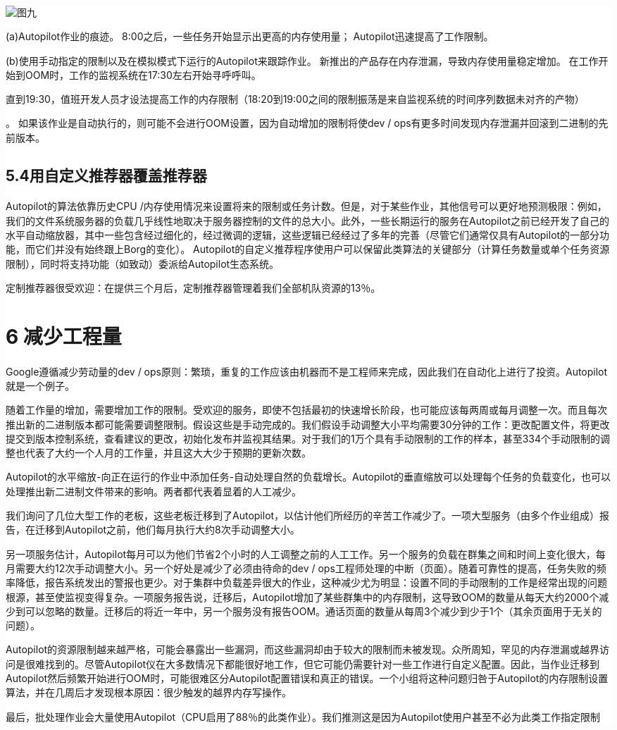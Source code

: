 ![图九](http://lexus-blog.test.upcdn.net/google-autopilot-scaling/231610255460_.pic_hd.jpg)

(a)Autopilot作业的痕迹。 8:00之后，一些任务开始显示出更高的内存使用量； Autopilot迅速提高了工作限制。

(b)使用手动指定的限制以及在模拟模式下运行的Autopilot来跟踪作业。 新推出的产品存在内存泄漏，导致内存使用量稳定增加。 在工作开始到OOM时，工作的监视系统在17:30左右开始寻呼呼叫。

直到19:30，值班开发人员才设法提高工作的内存限制（18:20到19:00之间的限制振荡是来自监视系统的时间序列数据未对齐的产物）

。 如果该作业是自动执行的，则可能不会进行OOM设置，因为自动增加的限制将使dev / ops有更多时间发现内存泄漏并回滚到二进制的先前版本。



## 5.4用自定义推荐器覆盖推荐器

Autopilot的算法依靠历史CPU /内存使用情况来设置将来的限制或任务计数。但是，对于某些作业，其他信号可以更好地预测极限：例如，我们的文件系统服务器的负载几乎线性地取决于服务器控制的文件的总大小。此外，一些长期运行的服务在Autopilot之前已经开发了自己的水平自动缩放器，其中一些包含经过细化的，经过微调的逻辑，这些逻辑已经经过了多年的完善（尽管它们通常仅具有Autopilot的一部分功能，而它们并没有始终跟上Borg的变化）。 Autopilot的自定义推荐程序使用户可以保留此类算法的关键部分（计算任务数量或单个任务资源限制），同时将支持功能（如致动）委派给Autopilot生态系统。



定制推荐器很受欢迎：在提供三个月后，定制推荐器管理着我们全部机队资源的13％。



# 6 减少工程量

Google遵循减少劳动量的dev / ops原则：繁琐，重复的工作应该由机器而不是工程师来完成，因此我们在自动化上进行了投资。Autopilot就是一个例子。



随着工作量的增加，需要增加工作的限制。受欢迎的服务，即使不包括最初的快速增长阶段，也可能应该每两周或每月调整一次。而且每次推出新的二进制版本都可能需要调整限制。假设这些是手动完成的。我们假设手动调整大小平均需要30分钟的工作：更改配置文件，将更改提交到版本控制系统，查看建议的更改，初始化发布并监视其结果。对于我们的1万个具有手动限制的工作的样本，甚至334个手动限制的调整也代表了大约一个人月的工作量，并且这大大少于预期的更新次数。



Autopilot的水平缩放-向正在运行的作业中添加任务-自动处理自然的负载增长。Autopilot的垂直缩放可以处理每个任务的负载变化，也可以处理推出新二进制文件带来的影响。两者都代表着显着的人工减少。



我们询问了几位大型工作的老板，这些老板迁移到了Autopilot，以估计他们所经历的辛苦工作减少了。一项大型服务（由多个作业组成）报告，在迁移到Autopilot之前，他们每月执行大约8次手动调整大小。



另一项服务估计，Autopilot每月可以为他们节省2个小时的人工调整之前的人工工作。另一个服务的负载在群集之间和时间上变化很大，每月需要大约12次手动调整大小。另一个好处是减少了必须由待命的dev / ops工程师处理的中断（页面）。随着可靠性的提高，任务失败的频率降低，报告系统发出的警报也更少。对于集群中负载差异很大的作业，这种减少尤为明显：设置不同的手动限制的工作是经常出现的问题根源，甚至使监视变得复杂。一项服务报告说，迁移后，Autopilot增加了某些群集中的内存限制，这导致OOM的数量从每天大约2000个减少到可以忽略的数量。迁移后的将近一年中，另一个服务没有报告OOM。通话页面的数量从每周3个减少到少于1个（其余页面用于无关的问题）。



Autopilot的资源限制越来越严格，可能会暴露出一些漏洞，而这些漏洞却由于较大的限制而未被发现。众所周知，罕见的内存泄漏或越界访问是很难找到的。尽管Autopilot仪在大多数情况下都能很好地工作，但它可能仍需要针对一些工作进行自定义配置。因此，当作业迁移到Autopilot然后频繁开始进行OOM时，可能很难区分Autopilot配置错误和真正的错误。一个小组将这种问题归咎于Autopilot的内存限制设置算法，并在几周后才发现根本原因：很少触发的越界内存写操作。



最后，批处理作业会大量使用Autopilot（CPU启用了88％的此类作业）。我们推测这是因为Autopilot使用户甚至不必为此类工作指定限制


